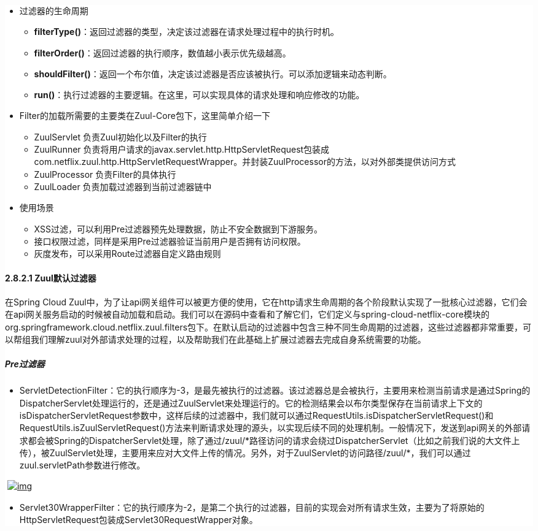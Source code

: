 - 过滤器的生命周期

  - **filterType()**：返回过滤器的类型，决定该过滤器在请求处理过程中的执行时机。

  - **filterOrder()**：返回过滤器的执行顺序，数值越小表示优先级越高。

  - **shouldFilter()**：返回一个布尔值，决定该过滤器是否应该被执行。可以添加逻辑来动态判断。

  - **run()**：执行过滤器的主要逻辑。在这里，可以实现具体的请求处理和响应修改的功能。

- Filter的加载所需要的主要类在Zuul-Core包下，这里简单介绍一下

  - ZuulServlet 负责Zuul初始化以及Filter的执行
  - ZuulRunner 负责将用户请求的javax.servlet.http.HttpServletRequest包装成com.netflix.zuul.http.HttpServletRequestWrapper。并封装ZuulProcessor的方法，以对外部类提供访问方式
  - ZuulProcessor 负责Filter的具体执行
  - ZuulLoader 负责加载过滤器到当前过滤器链中

- 使用场景

  - 
    XSS过滤，可以利用Pre过滤器预先处理数据，防止不安全数据到下游服务。
  - 接口权限过滤，同样是采用Pre过滤器验证当前用户是否拥有访问权限。
  - 灰度发布，可以采用Route过滤器自定义路由规则

#### 2.8.2.1 Zuul默认过滤器

在Spring Cloud Zuul中，为了让api网关组件可以被更方便的使用，它在http请求生命周期的各个阶段默认实现了一批核心过滤器，它们会在api网关服务启动的时候被自动加载和启动。我们可以在源码中查看和了解它们，它们定义与spring-cloud-netflix-core模块的
org.springframework.cloud.netflix.zuul.filters包下。在默认启动的过滤器中包含三种不同生命周期的过滤器，这些过滤器都非常重要，可以帮组我们理解zuul对外部请求处理的过程，以及帮助我们在此基础上扩展过滤器去完成自身系统需要的功能。

 

##### Pre过滤器

- ServletDetectionFilter：它的执行顺序为-3，是最先被执行的过滤器。该过滤器总是会被执行，主要用来检测当前请求是通过Spring的DispatcherServlet处理运行的，还是通过ZuulServlet来处理运行的。它的检测结果会以布尔类型保存在当前请求上下文的isDispatcherServletRequest参数中，这样后续的过滤器中，我们就可以通过RequestUtils.isDispatcherServletRequest()和RequestUtils.isZuulServletRequest()方法来判断请求处理的源头，以实现后续不同的处理机制。一般情况下，发送到api网关的外部请求都会被Spring的DispatcherServlet处理，除了通过/zuul/\*路径访问的请求会绕过DispatcherServlet（比如之前我们说的大文件上传），被ZuulServlet处理，主要用来应对大文件上传的情况。另外，对于ZuulServlet的访问路径/zuul/\*，我们可以通过zuul.servletPath参数进行修改。

​    [![img](https://www.cnblogs.com/images/cnblogs_com/pettyfer/1418344/o_f1.png)](https://www.cnblogs.com/images/cnblogs_com/pettyfer/1418344/o_f1.png)

- Servlet30WrapperFilter：它的执行顺序为-2，是第二个执行的过滤器，目前的实现会对所有请求生效，主要为了将原始的HttpServletRequest包装成Servlet30RequestWrapper对象。


